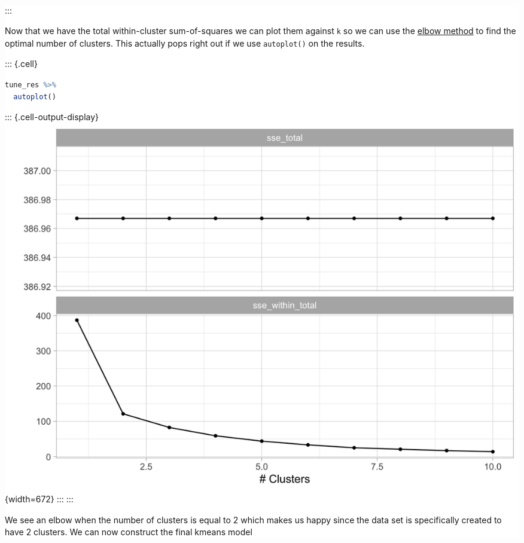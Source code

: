 :::


Now that we have the total within-cluster sum-of-squares we can plot them against `k` so we can use the [elbow method](https://en.wikipedia.org/wiki/Elbow_method_(clustering)) to find the optimal number of clusters. This actually pops right out if we use `autoplot()` on the results.


::: {.cell}

```{.r .cell-code}
tune_res %>%
  autoplot()
```

::: {.cell-output-display}
![](12-unsupervised-learning_files/figure-html/unnamed-chunk-35-1.png){width=672}
:::
:::


We see an elbow when the number of clusters is equal to 2 which makes us happy since the data set is specifically created to have 2 clusters. We can now construct the final kmeans model

